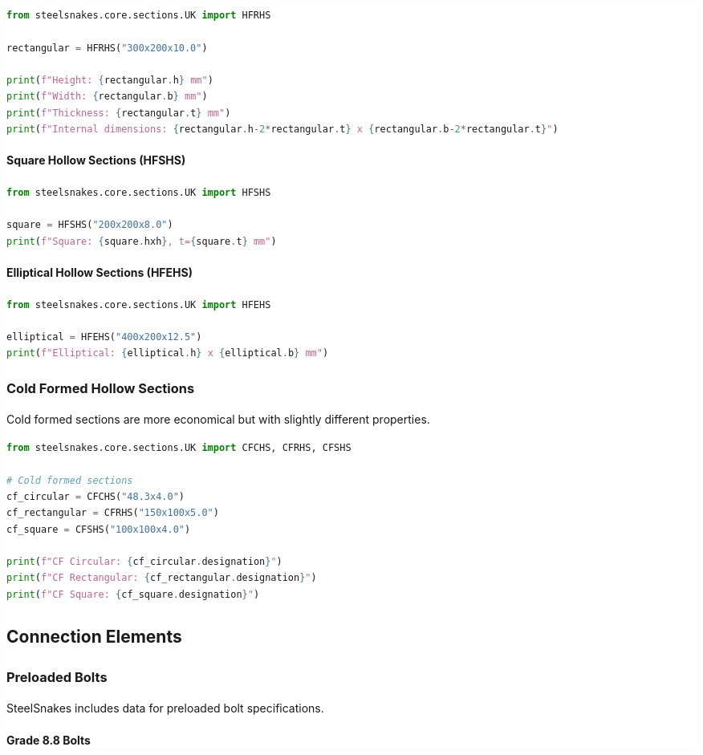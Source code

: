 ```python
from steelsnakes.core.sections.UK import HFRHS

rectangular = HFRHS("300x200x10.0")

print(f"Height: {rectangular.h} mm")
print(f"Width: {rectangular.b} mm")
print(f"Thickness: {rectangular.t} mm")
print(f"Internal dimensions: {rectangular.h-2*rectangular.t} x {rectangular.b-2*rectangular.t}")
```

#### Square Hollow Sections (HFSHS)

```python
from steelsnakes.core.sections.UK import HFSHS

square = HFSHS("200x200x8.0")
print(f"Square: {square.hxh}, t={square.t} mm")
```

#### Elliptical Hollow Sections (HFEHS)

```python
from steelsnakes.core.sections.UK import HFEHS

elliptical = HFEHS("400x200x12.5")
print(f"Elliptical: {elliptical.h} x {elliptical.b} mm")
```

### Cold Formed Hollow Sections

Cold formed sections are more economical but with slightly different properties.

```python
from steelsnakes.core.sections.UK import CFCHS, CFRHS, CFSHS

# Cold formed sections
cf_circular = CFCHS("48.3x4.0")
cf_rectangular = CFRHS("150x100x5.0") 
cf_square = CFSHS("100x100x4.0")

print(f"CF Circular: {cf_circular.designation}")
print(f"CF Rectangular: {cf_rectangular.designation}")
print(f"CF Square: {cf_square.designation}")
```

## Connection Elements

### Preloaded Bolts

SteelSnakes includes data for preloaded bolt specifications.

#### Grade 8.8 Bolts
